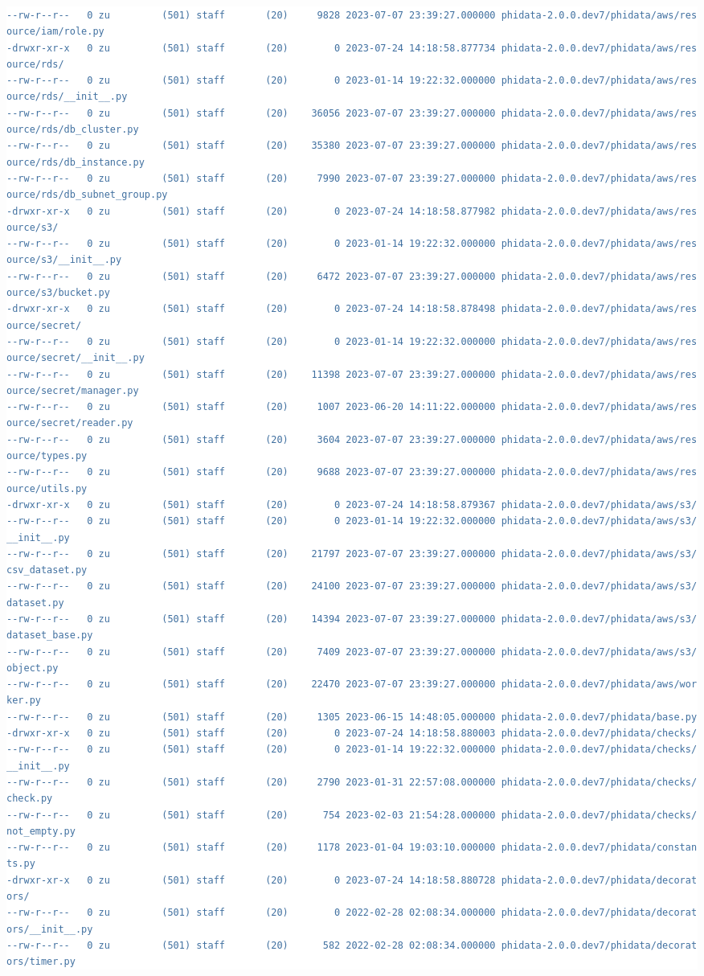 ```diff
--rw-r--r--   0 zu         (501) staff       (20)     9828 2023-07-07 23:39:27.000000 phidata-2.0.0.dev7/phidata/aws/resource/iam/role.py
-drwxr-xr-x   0 zu         (501) staff       (20)        0 2023-07-24 14:18:58.877734 phidata-2.0.0.dev7/phidata/aws/resource/rds/
--rw-r--r--   0 zu         (501) staff       (20)        0 2023-01-14 19:22:32.000000 phidata-2.0.0.dev7/phidata/aws/resource/rds/__init__.py
--rw-r--r--   0 zu         (501) staff       (20)    36056 2023-07-07 23:39:27.000000 phidata-2.0.0.dev7/phidata/aws/resource/rds/db_cluster.py
--rw-r--r--   0 zu         (501) staff       (20)    35380 2023-07-07 23:39:27.000000 phidata-2.0.0.dev7/phidata/aws/resource/rds/db_instance.py
--rw-r--r--   0 zu         (501) staff       (20)     7990 2023-07-07 23:39:27.000000 phidata-2.0.0.dev7/phidata/aws/resource/rds/db_subnet_group.py
-drwxr-xr-x   0 zu         (501) staff       (20)        0 2023-07-24 14:18:58.877982 phidata-2.0.0.dev7/phidata/aws/resource/s3/
--rw-r--r--   0 zu         (501) staff       (20)        0 2023-01-14 19:22:32.000000 phidata-2.0.0.dev7/phidata/aws/resource/s3/__init__.py
--rw-r--r--   0 zu         (501) staff       (20)     6472 2023-07-07 23:39:27.000000 phidata-2.0.0.dev7/phidata/aws/resource/s3/bucket.py
-drwxr-xr-x   0 zu         (501) staff       (20)        0 2023-07-24 14:18:58.878498 phidata-2.0.0.dev7/phidata/aws/resource/secret/
--rw-r--r--   0 zu         (501) staff       (20)        0 2023-01-14 19:22:32.000000 phidata-2.0.0.dev7/phidata/aws/resource/secret/__init__.py
--rw-r--r--   0 zu         (501) staff       (20)    11398 2023-07-07 23:39:27.000000 phidata-2.0.0.dev7/phidata/aws/resource/secret/manager.py
--rw-r--r--   0 zu         (501) staff       (20)     1007 2023-06-20 14:11:22.000000 phidata-2.0.0.dev7/phidata/aws/resource/secret/reader.py
--rw-r--r--   0 zu         (501) staff       (20)     3604 2023-07-07 23:39:27.000000 phidata-2.0.0.dev7/phidata/aws/resource/types.py
--rw-r--r--   0 zu         (501) staff       (20)     9688 2023-07-07 23:39:27.000000 phidata-2.0.0.dev7/phidata/aws/resource/utils.py
-drwxr-xr-x   0 zu         (501) staff       (20)        0 2023-07-24 14:18:58.879367 phidata-2.0.0.dev7/phidata/aws/s3/
--rw-r--r--   0 zu         (501) staff       (20)        0 2023-01-14 19:22:32.000000 phidata-2.0.0.dev7/phidata/aws/s3/__init__.py
--rw-r--r--   0 zu         (501) staff       (20)    21797 2023-07-07 23:39:27.000000 phidata-2.0.0.dev7/phidata/aws/s3/csv_dataset.py
--rw-r--r--   0 zu         (501) staff       (20)    24100 2023-07-07 23:39:27.000000 phidata-2.0.0.dev7/phidata/aws/s3/dataset.py
--rw-r--r--   0 zu         (501) staff       (20)    14394 2023-07-07 23:39:27.000000 phidata-2.0.0.dev7/phidata/aws/s3/dataset_base.py
--rw-r--r--   0 zu         (501) staff       (20)     7409 2023-07-07 23:39:27.000000 phidata-2.0.0.dev7/phidata/aws/s3/object.py
--rw-r--r--   0 zu         (501) staff       (20)    22470 2023-07-07 23:39:27.000000 phidata-2.0.0.dev7/phidata/aws/worker.py
--rw-r--r--   0 zu         (501) staff       (20)     1305 2023-06-15 14:48:05.000000 phidata-2.0.0.dev7/phidata/base.py
-drwxr-xr-x   0 zu         (501) staff       (20)        0 2023-07-24 14:18:58.880003 phidata-2.0.0.dev7/phidata/checks/
--rw-r--r--   0 zu         (501) staff       (20)        0 2023-01-14 19:22:32.000000 phidata-2.0.0.dev7/phidata/checks/__init__.py
--rw-r--r--   0 zu         (501) staff       (20)     2790 2023-01-31 22:57:08.000000 phidata-2.0.0.dev7/phidata/checks/check.py
--rw-r--r--   0 zu         (501) staff       (20)      754 2023-02-03 21:54:28.000000 phidata-2.0.0.dev7/phidata/checks/not_empty.py
--rw-r--r--   0 zu         (501) staff       (20)     1178 2023-01-04 19:03:10.000000 phidata-2.0.0.dev7/phidata/constants.py
-drwxr-xr-x   0 zu         (501) staff       (20)        0 2023-07-24 14:18:58.880728 phidata-2.0.0.dev7/phidata/decorators/
--rw-r--r--   0 zu         (501) staff       (20)        0 2022-02-28 02:08:34.000000 phidata-2.0.0.dev7/phidata/decorators/__init__.py
--rw-r--r--   0 zu         (501) staff       (20)      582 2022-02-28 02:08:34.000000 phidata-2.0.0.dev7/phidata/decorators/timer.py
```